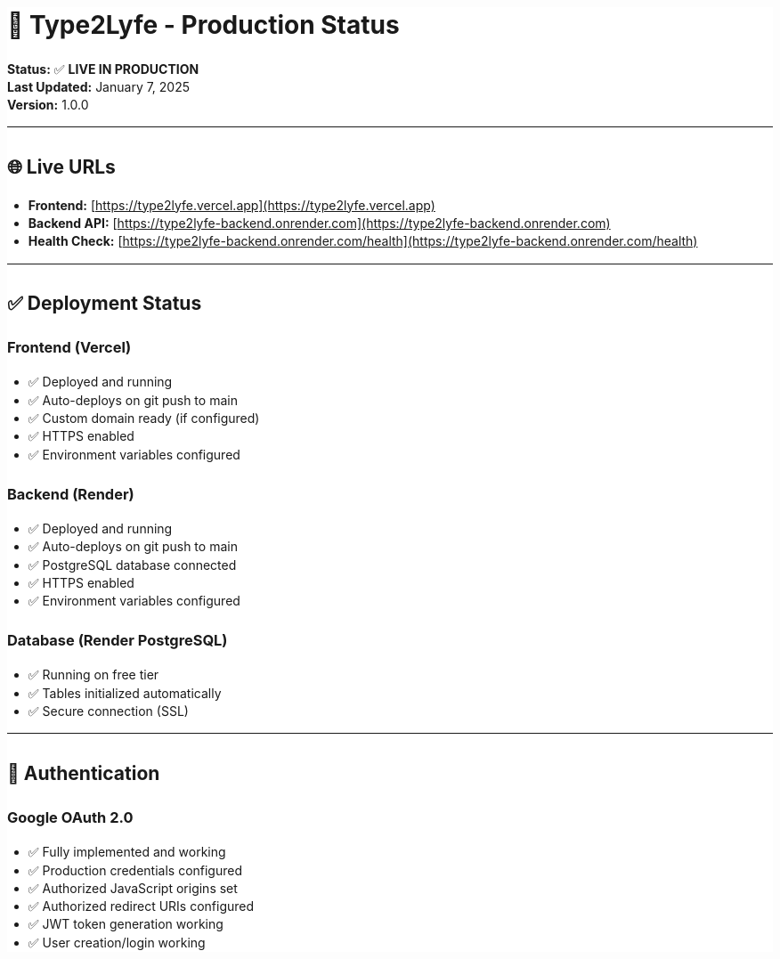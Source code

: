 # 🚀 Type2Lyfe - Production Status

**Status:** ✅ **LIVE IN PRODUCTION**  
**Last Updated:** January 7, 2025  
**Version:** 1.0.0

---

## 🌐 **Live URLs**

- **Frontend:** [https://type2lyfe.vercel.app](https://type2lyfe.vercel.app)
- **Backend API:** [https://type2lyfe-backend.onrender.com](https://type2lyfe-backend.onrender.com)
- **Health Check:** [https://type2lyfe-backend.onrender.com/health](https://type2lyfe-backend.onrender.com/health)

---

## ✅ **Deployment Status**

### **Frontend (Vercel)**
- ✅ Deployed and running
- ✅ Auto-deploys on git push to main
- ✅ Custom domain ready (if configured)
- ✅ HTTPS enabled
- ✅ Environment variables configured

### **Backend (Render)**
- ✅ Deployed and running
- ✅ Auto-deploys on git push to main
- ✅ PostgreSQL database connected
- ✅ HTTPS enabled
- ✅ Environment variables configured

### **Database (Render PostgreSQL)**
- ✅ Running on free tier
- ✅ Tables initialized automatically
- ✅ Secure connection (SSL)

---

## 🔐 **Authentication**

### **Google OAuth 2.0**
- ✅ Fully implemented and working
- ✅ Production credentials configured
- ✅ Authorized JavaScript origins set
- ✅ Authorized redirect URIs configured
- ✅ JWT token generation working
- ✅ User creation/login working

